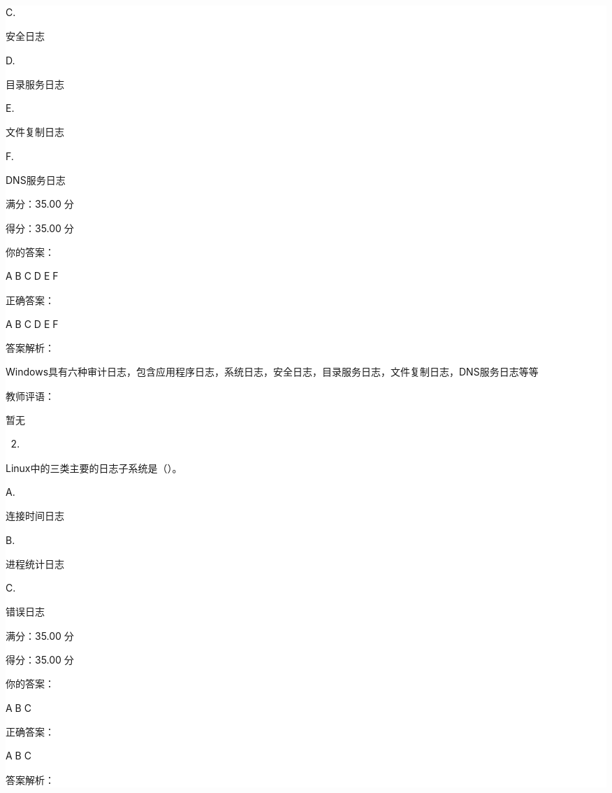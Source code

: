 C.

安全日志

D.

目录服务日志

E.

文件复制日志

F.

DNS服务日志

满分：35.00 分

得分：35.00 分

你的答案：

A B C D E F

正确答案：

A B C D E F

答案解析：

Windows具有六种审计日志，包含应用程序日志，系统日志，安全日志，目录服务日志，文件复制日志，DNS服务日志等等

教师评语：

暂无

2.

Linux中的三类主要的日志子系统是（）。

A.

连接时间日志

B.

进程统计日志

C.

错误日志

满分：35.00 分

得分：35.00 分

你的答案：

A B C

正确答案：

A B C

答案解析：
